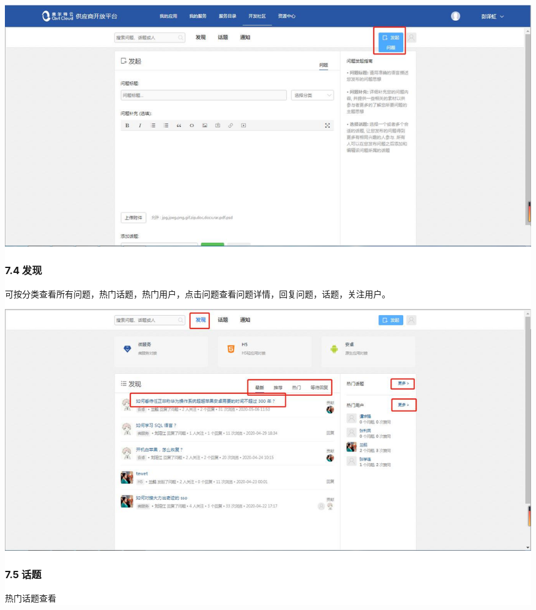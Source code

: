 ![An image](./img/supplier_platform_imgs/gy56.jpg)

### 7.4 发现

可按分类查看所有问题，热门话题，热门用户，点击问题查看问题详情，回复问题，话题，关注用户。

![An image](./img/supplier_platform_imgs/gy57.jpg)

### 7.5 话题

热门话题查看
